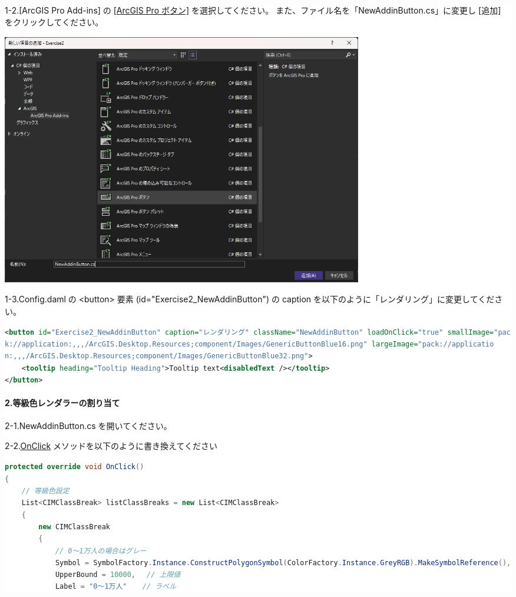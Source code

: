 1-2.[ArcGIS Pro Add-ins] の [[ArcGIS Pro ボタン]](https://pro.arcgis.com/en/pro-app/latest/sdk/api-reference/topic10318.html) を選択してください。
また、ファイル名を「NewAddinButton.cs」に変更し [追加] をクリックしてください。

<img src="./img/15_AddInButtonAdd.png" width="600px">

1-3.Config.daml の \<button> 要素 (id="Exercise2_NewAddinButton") の caption を以下のように「レンダリング」に変更してください。

```xml
<button id="Exercise2_NewAddinButton" caption="レンダリング" className="NewAddinButton" loadOnClick="true" smallImage="pack://application:,,,/ArcGIS.Desktop.Resources;component/Images/GenericButtonBlue16.png" largeImage="pack://application:,,,/ArcGIS.Desktop.Resources;component/Images/GenericButtonBlue32.png">
    <tooltip heading="Tooltip Heading">Tooltip text<disabledText /></tooltip>
</button>
```

#### 2.等級色レンダラーの割り当て
2-1.NewAddinButton.cs を開いてください。

2-2.[OnClick](https://pro.arcgis.com/en/pro-app/latest/sdk/api-reference/topic10323.html) メソッドを以下のように書き換えてください

```csharp
protected override void OnClick()
{
    // 等級色設定
    List<CIMClassBreak> listClassBreaks = new List<CIMClassBreak>
    {
        new CIMClassBreak
        {
　　　       // 0～1万人の場合はグレー
            Symbol = SymbolFactory.Instance.ConstructPolygonSymbol(ColorFactory.Instance.GreyRGB).MakeSymbolReference(),
            UpperBound = 10000,　 // 上限値
            Label = "0～1万人"　  // ラベル
```